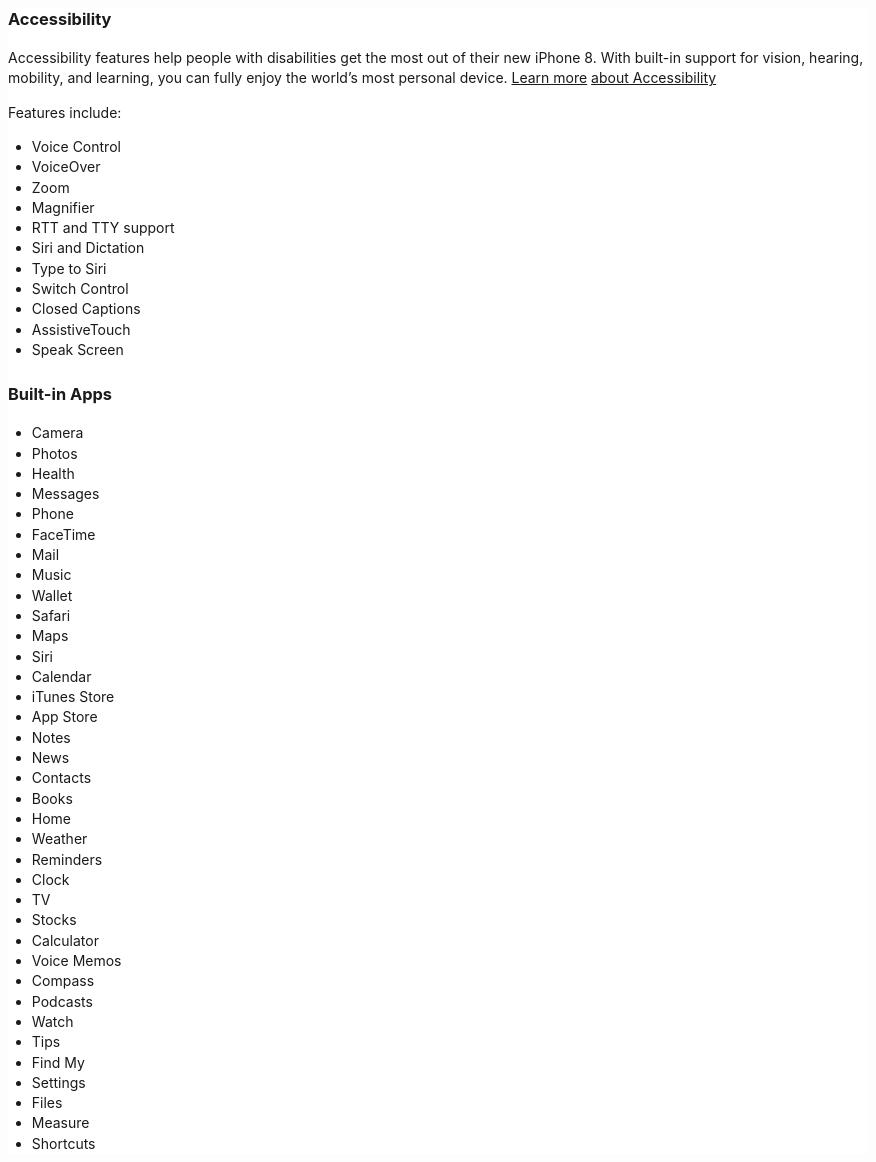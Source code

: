 ### Accessibility

Accessibility features help people with disabilities get the most out of their new iPhone 8. With built-in support for vision, hearing, mobility, and learning, you can fully enjoy the world’s most personal device. [Learn more](https://www.apple.com/accessibility/iphone/) [about Accessibility](http://www.apple.com/accessibility/iphone/)

Features include:

-   Voice Control
-   VoiceOver
-   Zoom
-   Magnifier
-   RTT and TTY support
-   Siri and Dictation
-   Type to Siri
-   Switch Control
-   Closed Captions
-   AssistiveTouch
-   Speak Screen

### Built-in Apps

-   Camera
-   Photos
-   Health
-   Messages
-   Phone
-   FaceTime
-   Mail
-   Music
-   Wallet
-   Safari
-   Maps
-   Siri
-   Calendar
-   iTunes Store
-   App Store
-   Notes
-   News
-   Contacts
-   Books
-   Home
-   Weather
-   Reminders
-   Clock
-   TV
-   Stocks
-   Calculator
-   Voice Memos
-   Compass
-   Podcasts
-   Watch
-   Tips
-   Find My
-   Settings
-   Files
-   Measure
-   Shortcuts
